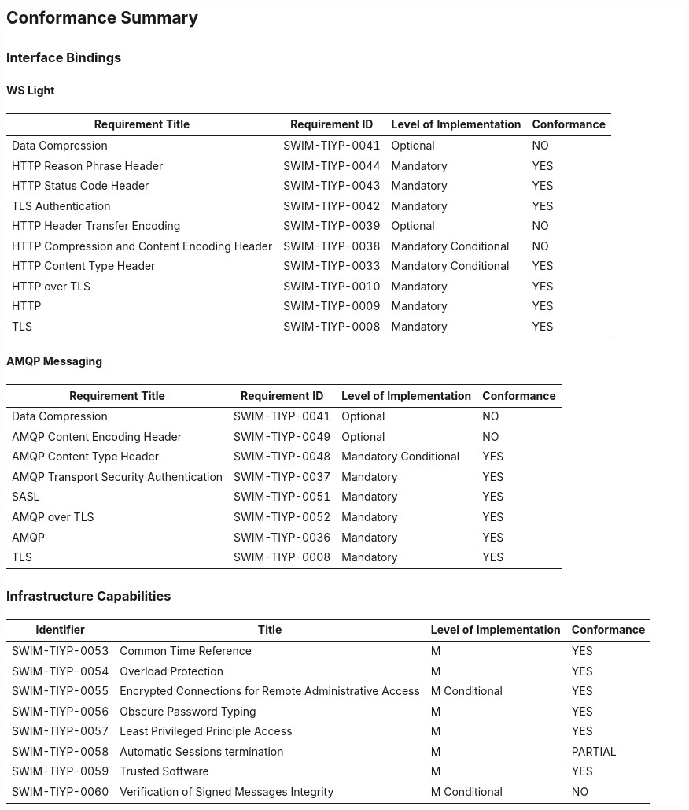 ## Conformance Summary

### Interface Bindings

#### WS Light

|Requirement Title|Requirement ID|Level of Implementation|Conformance|  
|-----------------|--------------|-----------------------|-----------|  
|Data Compression|SWIM\-TIYP\-0041|Optional|NO|  
|HTTP Reason Phrase Header|SWIM\-TIYP\-0044|Mandatory|YES|  
|HTTP Status Code Header |SWIM\-TIYP\-0043|Mandatory|YES|  
|TLS Authentication |SWIM\-TIYP\-0042|Mandatory|YES|  
|HTTP Header Transfer Encoding |SWIM\-TIYP\-0039|Optional|NO|  
|HTTP Compression and Content Encoding Header |SWIM\-TIYP\-0038|Mandatory Conditional|NO|  
|HTTP Content Type Header |SWIM\-TIYP\-0033|Mandatory Conditional|YES|  
|HTTP over TLS |SWIM\-TIYP\-0010|Mandatory|YES|  
|HTTP |SWIM\-TIYP\-0009|Mandatory|YES|  
|TLS |SWIM\-TIYP\-0008|Mandatory|YES|  


#### AMQP Messaging

|Requirement Title|Requirement ID|Level of Implementation|Conformance|  
|-----------------|--------------|-----------------------|-----------|  
|Data Compression |SWIM\-TIYP\-0041|Optional|NO|  
|AMQP Content Encoding Header |SWIM\-TIYP\-0049|Optional|NO|  
|AMQP Content Type Header |SWIM\-TIYP\-0048|Mandatory Conditional|YES|  
|AMQP Transport Security Authentication |SWIM\-TIYP\-0037|Mandatory|YES|  
|SASL|SWIM\-TIYP\-0051|Mandatory|YES|  
|AMQP over TLS|SWIM\-TIYP\-0052|Mandatory|YES|  
|AMQP |SWIM\-TIYP\-0036|Mandatory|YES|  
|TLS |SWIM\-TIYP\-0008|Mandatory|YES|  


### Infrastructure Capabilities

|Identifier|Title|Level of Implementation|Conformance|  
|----------|-----|-----------------------|-----------|  
|SWIM\-TIYP\-0053|Common Time Reference|M|YES|  
|SWIM\-TIYP\-0054|Overload Protection|M|YES|  
|SWIM\-TIYP\-0055|Encrypted Connections for Remote Administrative Access|M Conditional|YES|  
|SWIM\-TIYP\-0056|Obscure Password Typing|M|YES|  
|SWIM\-TIYP\-0057|Least Privileged Principle Access|M|YES|  
|SWIM\-TIYP\-0058|Automatic Sessions termination|M|PARTIAL|  
|SWIM\-TIYP\-0059|Trusted Software|M|YES|  
|SWIM\-TIYP\-0060|Verification of Signed Messages Integrity|M Conditional|NO|  